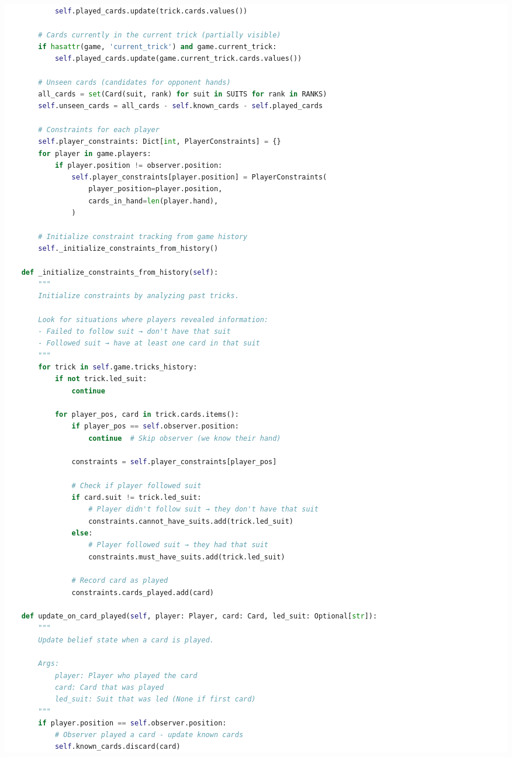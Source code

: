 ```python
            self.played_cards.update(trick.cards.values())

        # Cards currently in the current trick (partially visible)
        if hasattr(game, 'current_trick') and game.current_trick:
            self.played_cards.update(game.current_trick.cards.values())

        # Unseen cards (candidates for opponent hands)
        all_cards = set(Card(suit, rank) for suit in SUITS for rank in RANKS)
        self.unseen_cards = all_cards - self.known_cards - self.played_cards

        # Constraints for each player
        self.player_constraints: Dict[int, PlayerConstraints] = {}
        for player in game.players:
            if player.position != observer.position:
                self.player_constraints[player.position] = PlayerConstraints(
                    player_position=player.position,
                    cards_in_hand=len(player.hand),
                )

        # Initialize constraint tracking from game history
        self._initialize_constraints_from_history()

    def _initialize_constraints_from_history(self):
        """
        Initialize constraints by analyzing past tricks.

        Look for situations where players revealed information:
        - Failed to follow suit → don't have that suit
        - Followed suit → have at least one card in that suit
        """
        for trick in self.game.tricks_history:
            if not trick.led_suit:
                continue

            for player_pos, card in trick.cards.items():
                if player_pos == self.observer.position:
                    continue  # Skip observer (we know their hand)

                constraints = self.player_constraints[player_pos]

                # Check if player followed suit
                if card.suit != trick.led_suit:
                    # Player didn't follow suit → they don't have that suit
                    constraints.cannot_have_suits.add(trick.led_suit)
                else:
                    # Player followed suit → they had that suit
                    constraints.must_have_suits.add(trick.led_suit)

                # Record card as played
                constraints.cards_played.add(card)

    def update_on_card_played(self, player: Player, card: Card, led_suit: Optional[str]):
        """
        Update belief state when a card is played.

        Args:
            player: Player who played the card
            card: Card that was played
            led_suit: Suit that was led (None if first card)
        """
        if player.position == self.observer.position:
            # Observer played a card - update known cards
            self.known_cards.discard(card)
```